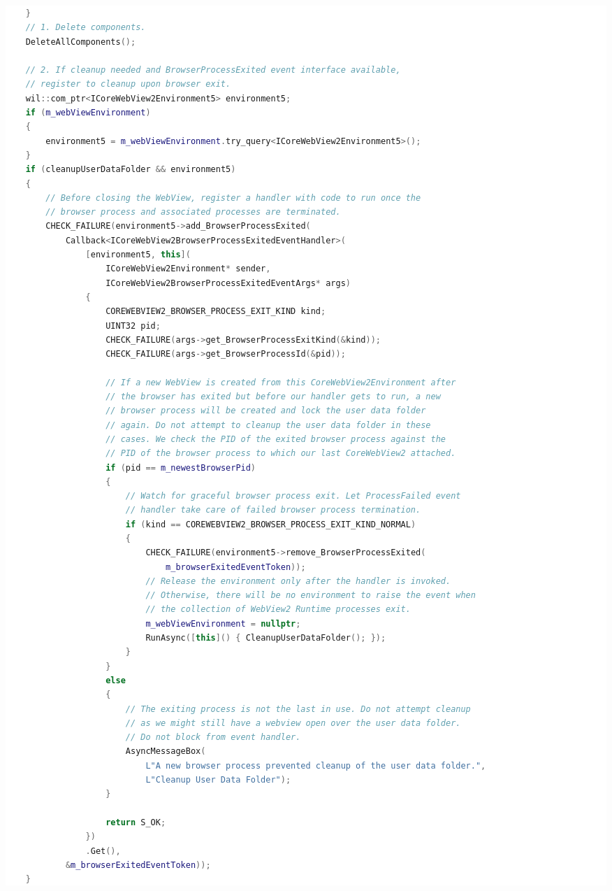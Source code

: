 ```cpp
    }
    // 1. Delete components.
    DeleteAllComponents();

    // 2. If cleanup needed and BrowserProcessExited event interface available,
    // register to cleanup upon browser exit.
    wil::com_ptr<ICoreWebView2Environment5> environment5;
    if (m_webViewEnvironment)
    {
        environment5 = m_webViewEnvironment.try_query<ICoreWebView2Environment5>();
    }
    if (cleanupUserDataFolder && environment5)
    {
        // Before closing the WebView, register a handler with code to run once the
        // browser process and associated processes are terminated.
        CHECK_FAILURE(environment5->add_BrowserProcessExited(
            Callback<ICoreWebView2BrowserProcessExitedEventHandler>(
                [environment5, this](
                    ICoreWebView2Environment* sender,
                    ICoreWebView2BrowserProcessExitedEventArgs* args)
                {
                    COREWEBVIEW2_BROWSER_PROCESS_EXIT_KIND kind;
                    UINT32 pid;
                    CHECK_FAILURE(args->get_BrowserProcessExitKind(&kind));
                    CHECK_FAILURE(args->get_BrowserProcessId(&pid));

                    // If a new WebView is created from this CoreWebView2Environment after
                    // the browser has exited but before our handler gets to run, a new
                    // browser process will be created and lock the user data folder
                    // again. Do not attempt to cleanup the user data folder in these
                    // cases. We check the PID of the exited browser process against the
                    // PID of the browser process to which our last CoreWebView2 attached.
                    if (pid == m_newestBrowserPid)
                    {
                        // Watch for graceful browser process exit. Let ProcessFailed event
                        // handler take care of failed browser process termination.
                        if (kind == COREWEBVIEW2_BROWSER_PROCESS_EXIT_KIND_NORMAL)
                        {
                            CHECK_FAILURE(environment5->remove_BrowserProcessExited(
                                m_browserExitedEventToken));
                            // Release the environment only after the handler is invoked.
                            // Otherwise, there will be no environment to raise the event when
                            // the collection of WebView2 Runtime processes exit.
                            m_webViewEnvironment = nullptr;
                            RunAsync([this]() { CleanupUserDataFolder(); });
                        }
                    }
                    else
                    {
                        // The exiting process is not the last in use. Do not attempt cleanup
                        // as we might still have a webview open over the user data folder.
                        // Do not block from event handler.
                        AsyncMessageBox(
                            L"A new browser process prevented cleanup of the user data folder.",
                            L"Cleanup User Data Folder");
                    }

                    return S_OK;
                })
                .Get(),
            &m_browserExitedEventToken));
    }

```